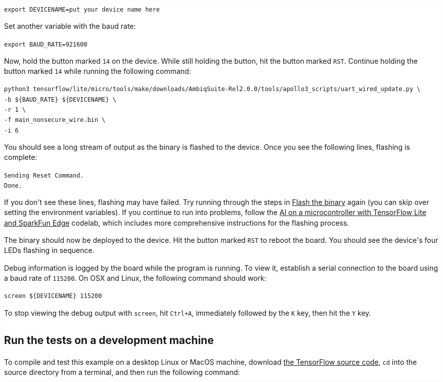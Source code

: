 ```
export DEVICENAME=put your device name here
```

Set another variable with the baud rate:

```
export BAUD_RATE=921600
```

Now, hold the button marked `14` on the device. While still holding the button,
hit the button marked `RST`. Continue holding the button marked `14` while
running the following command:

```
python3 tensorflow/lite/micro/tools/make/downloads/AmbiqSuite-Rel2.0.0/tools/apollo3_scripts/uart_wired_update.py \
-b ${BAUD_RATE} ${DEVICENAME} \
-r 1 \
-f main_nonsecure_wire.bin \
-i 6
```

You should see a long stream of output as the binary is flashed to the device.
Once you see the following lines, flashing is complete:

```
Sending Reset Command.
Done.
```

If you don't see these lines, flashing may have failed. Try running through the
steps in [Flash the binary](#flash-the-binary) again (you can skip over setting
the environment variables). If you continue to run into problems, follow the
[AI on a microcontroller with TensorFlow Lite and SparkFun Edge](https://codelabs.developers.google.com/codelabs/sparkfun-tensorflow)
codelab, which includes more comprehensive instructions for the flashing
process.

The binary should now be deployed to the device. Hit the button marked `RST` to
reboot the board. You should see the device's four LEDs flashing in sequence.

Debug information is logged by the board while the program is running. To view
it, establish a serial connection to the board using a baud rate of `115200`.
On OSX and Linux, the following command should work:

```
screen ${DEVICENAME} 115200
```

To stop viewing the debug output with `screen`, hit `Ctrl+A`, immediately
followed by the `K` key, then hit the `Y` key.

## Run the tests on a development machine

To compile and test this example on a desktop Linux or MacOS machine, download
[the TensorFlow source code](https://github.com/tensorflow/tensorflow), `cd`
into the source directory from a terminal, and then run the following command:
